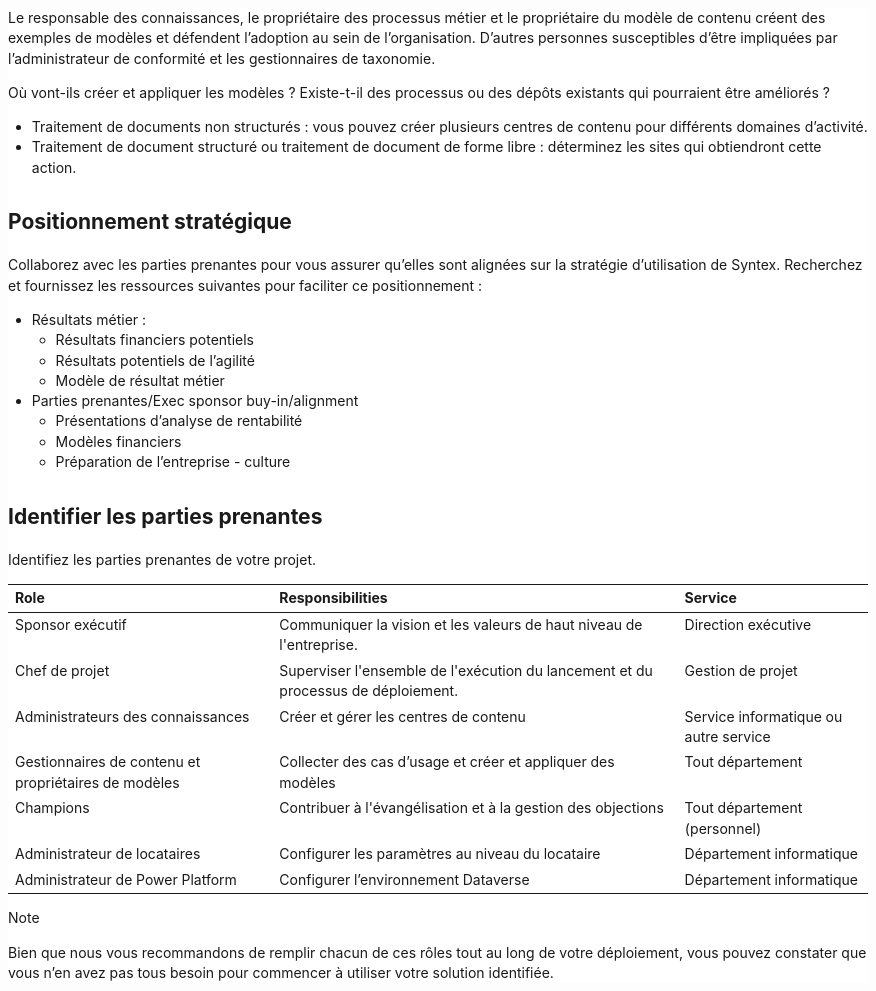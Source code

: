 Le responsable des connaissances, le propriétaire des processus métier et le propriétaire du modèle de contenu créent des exemples de modèles et défendent l’adoption au sein de l’organisation. D’autres personnes susceptibles d’être impliquées par l’administrateur de conformité et les gestionnaires de taxonomie.

Où vont-ils créer et appliquer les modèles ? Existe-t-il des processus ou des dépôts existants qui pourraient être améliorés ?

- Traitement de documents non structurés : vous pouvez créer plusieurs centres de contenu pour différents domaines d’activité.
- Traitement de document structuré ou traitement de document de forme libre : déterminez les sites qui obtiendront cette action.

## <a name="strategic-positioning"></a>Positionnement stratégique

Collaborez avec les parties prenantes pour vous assurer qu’elles sont alignées sur la stratégie d’utilisation de Syntex. Recherchez et fournissez les ressources suivantes pour faciliter ce positionnement :

- Résultats métier :
  - Résultats financiers potentiels
  - Résultats potentiels de l’agilité
  - Modèle de résultat métier
- Parties prenantes/Exec sponsor buy-in/alignment
  - Présentations d’analyse de rentabilité
  - Modèles financiers
  - Préparation de l’entreprise - culture

## <a name="identify-stakeholders"></a>Identifier les parties prenantes

Identifiez les parties prenantes de votre projet.

|Role |Responsibilities |Service |
|:-------|:-------|:--------|
| Sponsor exécutif   | Communiquer la vision et les valeurs de haut niveau de l'entreprise.   |  Direction exécutive   |
| Chef de projet | Superviser l'ensemble de l'exécution du lancement et du processus de déploiement. | Gestion de projet |
| Administrateurs des connaissances| Créer et gérer les centres de contenu | Service informatique ou autre service|
| Gestionnaires de contenu et propriétaires de modèles| Collecter des cas d’usage et créer et appliquer des modèles | Tout département|
| Champions | Contribuer à l'évangélisation et à la gestion des objections | Tout département (personnel) |
| Administrateur de locataires | Configurer les paramètres au niveau du locataire | Département informatique|
| Administrateur de Power Platform| Configurer l’environnement Dataverse | Département informatique|

> [!NOTE]
> Bien que nous vous recommandons de remplir chacun de ces rôles tout au long de votre déploiement, vous pouvez constater que vous n’en avez pas tous besoin pour commencer à utiliser votre solution identifiée.
